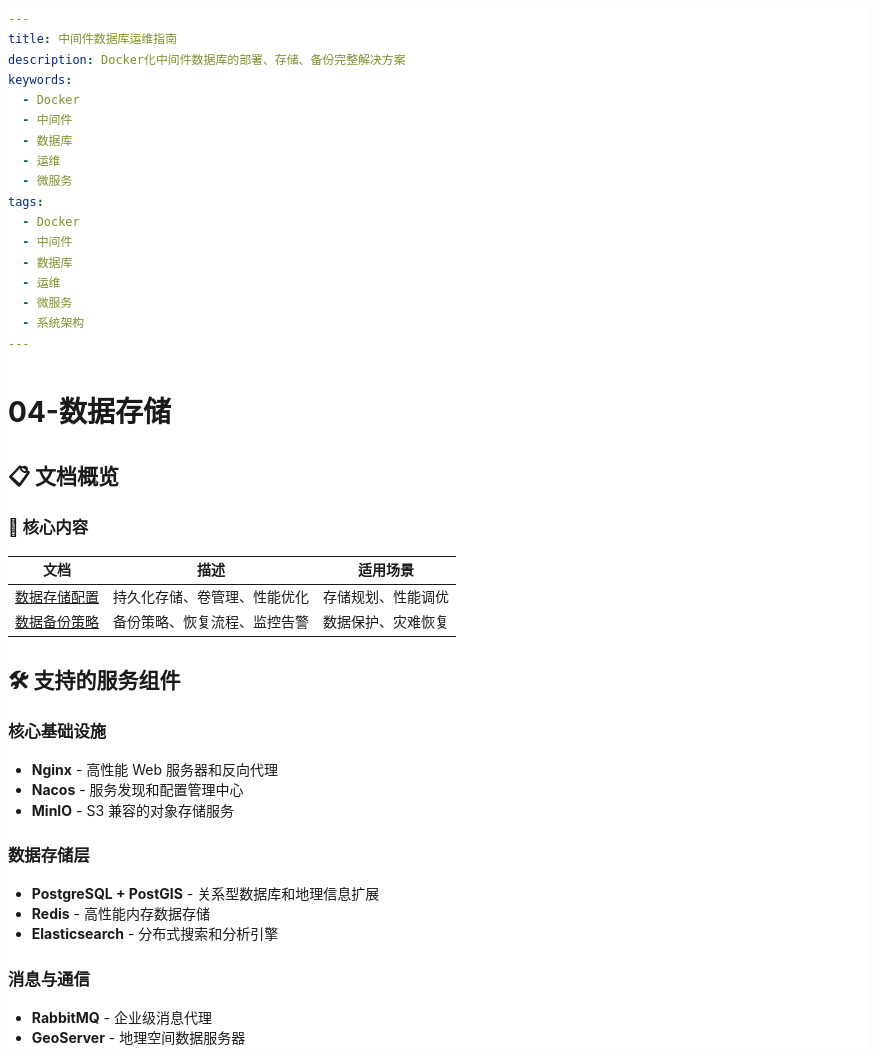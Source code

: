 ```yaml
---
title: 中间件数据库运维指南
description: Docker化中间件数据库的部署、存储、备份完整解决方案
keywords:
  - Docker
  - 中间件
  - 数据库
  - 运维
  - 微服务
tags:
  - Docker
  - 中间件
  - 数据库
  - 运维
  - 微服务
  - 系统架构
---
```


# 04-数据存储

## 📋 文档概览

### 🚀 核心内容

| 文档 | 描述 | 适用场景 |
|------|------|----------|
| [数据存储配置](数据存储.md) | 持久化存储、卷管理、性能优化 | 存储规划、性能调优 |
| [数据备份策略](数据备份.md) | 备份策略、恢复流程、监控告警 | 数据保护、灾难恢复 |

## 🛠 支持的服务组件

### 核心基础设施

- **Nginx** - 高性能 Web 服务器和反向代理
- **Nacos** - 服务发现和配置管理中心
- **MinIO** - S3 兼容的对象存储服务

### 数据存储层
- **PostgreSQL + PostGIS** - 关系型数据库和地理信息扩展
- **Redis** - 高性能内存数据存储
- **Elasticsearch** - 分布式搜索和分析引擎

### 消息与通信
- **RabbitMQ** - 企业级消息代理
- **GeoServer** - 地理空间数据服务器
